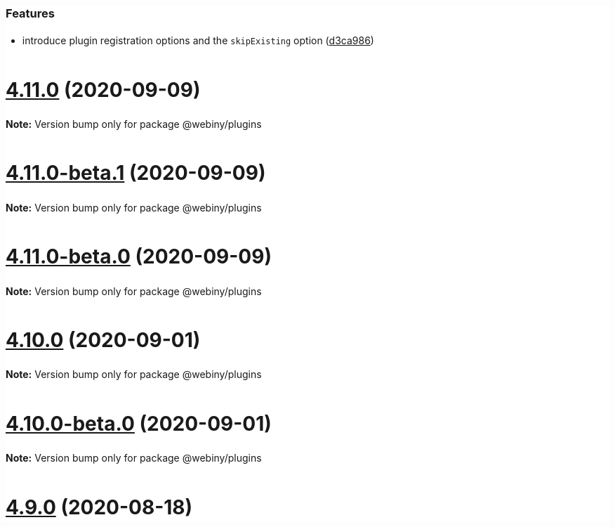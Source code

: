 
### Features

* introduce plugin registration options and the `skipExisting` option ([d3ca986](https://github.com/webiny/webiny-js/commit/d3ca986016098b8af438651547b7a84a9f9f0fa8))





# [4.11.0](https://github.com/webiny/webiny-js/compare/v4.11.0-beta.1...v4.11.0) (2020-09-09)

**Note:** Version bump only for package @webiny/plugins





# [4.11.0-beta.1](https://github.com/webiny/webiny-js/compare/v4.11.0-beta.0...v4.11.0-beta.1) (2020-09-09)

**Note:** Version bump only for package @webiny/plugins





# [4.11.0-beta.0](https://github.com/webiny/webiny-js/compare/v4.10.0...v4.11.0-beta.0) (2020-09-09)

**Note:** Version bump only for package @webiny/plugins





# [4.10.0](https://github.com/webiny/webiny-js/compare/v4.10.0-beta.0...v4.10.0) (2020-09-01)

**Note:** Version bump only for package @webiny/plugins





# [4.10.0-beta.0](https://github.com/webiny/webiny-js/compare/v4.9.0...v4.10.0-beta.0) (2020-09-01)

**Note:** Version bump only for package @webiny/plugins





# [4.9.0](https://github.com/webiny/webiny-js/compare/v4.9.0-beta.0...v4.9.0) (2020-08-18)
